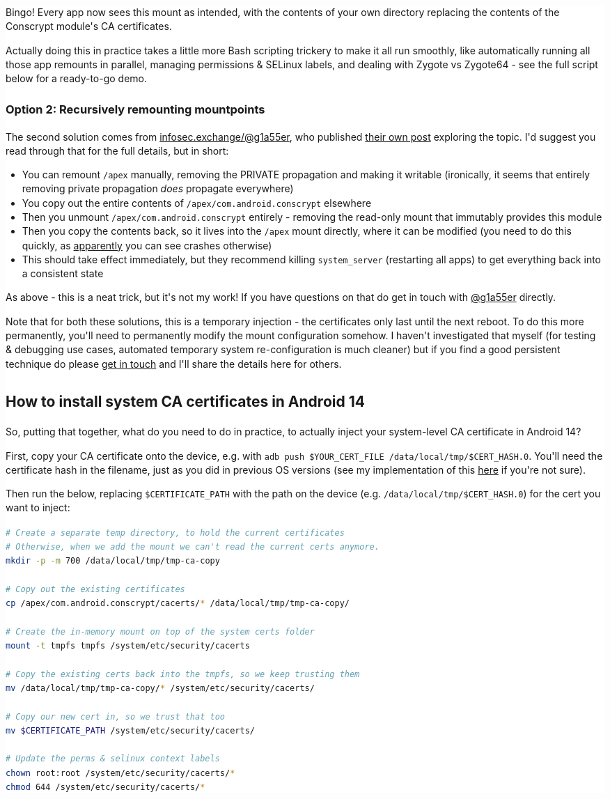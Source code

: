 Bingo! Every app now sees this mount as intended, with the contents of your own directory replacing the contents of the Conscrypt module's CA certificates.

Actually doing this in practice takes a little more Bash scripting trickery to make it all run smoothly, like automatically running all those app remounts in parallel, managing permissions & SELinux labels, and dealing with Zygote vs Zygote64 - see the full script below for a ready-to-go demo.

### Option 2: Recursively remounting mountpoints

The second solution comes from [infosec.exchange/@g1a55er](https://infosec.exchange/@g1a55er/), who published [their own post](https://www.g1a55er.net/Android-14-Still-Allows-Modification-of-System-Certificates) exploring the topic. I'd suggest you read through that for the full details, but in short:

* You can remount `/apex` manually, removing the PRIVATE propagation and making it writable (ironically, it seems that entirely removing private propagation _does_ propagate everywhere)
* You copy out the entire contents of `/apex/com.android.conscrypt` elsewhere
* Then you unmount `/apex/com.android.conscrypt` entirely - removing the read-only mount that immutably provides this module
* Then you copy the contents back, so it lives into the `/apex` mount directly, where it can be modified (you need to do this quickly,  as [apparently](https://infosec.exchange/@g1a55er/111069489513139531) you can see crashes otherwise)
* This should take effect immediately, but they recommend killing `system_server` (restarting all apps) to get everything back into a consistent state

As above - this is a neat trick, but it's not my work! If you have questions on that do get in touch with [@g1a55er](https://infosec.exchange/@g1a55er/) directly.

Note that for both these solutions, this is a temporary injection - the certificates only last until the next reboot. To do this more permanently, you'll need to permanently modify the mount configuration somehow. I haven't investigated that myself (for testing & debugging use cases, automated temporary system re-configuration is much cleaner) but if you find a good persistent technique do please [get in touch](https://toot.cafe/@pimterry) and I'll share the details here for others.

## How to install system CA certificates in Android 14

So, putting that together, what do you need to do in practice, to actually inject your system-level CA certificate in Android 14?

First, copy your CA certificate onto the device, e.g. with `adb push $YOUR_CERT_FILE /data/local/tmp/$CERT_HASH.0`. You'll need the certificate hash in the filename, just as you did in previous OS versions (see my implementation of this [here](https://github.com/httptoolkit/httptoolkit-server/blob/54234266743bb76988efc80071f1f1da69b88b12/src/certificates.ts#L11-L25) if you're not sure).

Then run the below, replacing `$CERTIFICATE_PATH` with the path on the device (e.g. `/data/local/tmp/$CERT_HASH.0`) for the cert you want to inject:

```bash
# Create a separate temp directory, to hold the current certificates
# Otherwise, when we add the mount we can't read the current certs anymore.
mkdir -p -m 700 /data/local/tmp/tmp-ca-copy

# Copy out the existing certificates
cp /apex/com.android.conscrypt/cacerts/* /data/local/tmp/tmp-ca-copy/

# Create the in-memory mount on top of the system certs folder
mount -t tmpfs tmpfs /system/etc/security/cacerts

# Copy the existing certs back into the tmpfs, so we keep trusting them
mv /data/local/tmp/tmp-ca-copy/* /system/etc/security/cacerts/

# Copy our new cert in, so we trust that too
mv $CERTIFICATE_PATH /system/etc/security/cacerts/

# Update the perms & selinux context labels
chown root:root /system/etc/security/cacerts/*
chmod 644 /system/etc/security/cacerts/*
```